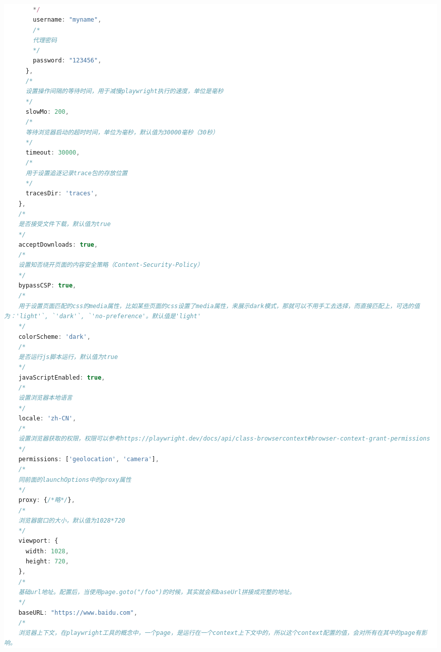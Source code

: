 ```typescript
        */
        username: "myname",
        /*
        代理密码
        */
        password: "123456",
      },
      /*
      设置操作间隔的等待时间，用于减慢playwright执行的速度，单位是毫秒
      */
      slowMo: 200,
      /*
      等待浏览器启动的超时时间，单位为毫秒，默认值为30000毫秒（30秒）
      */
      timeout: 30000,
      /*
      用于设置追逐记录trace包的存放位置
      */
      tracesDir: 'traces',
    },
    /*
    是否接受文件下载，默认值为true
    */
    acceptDownloads: true,
    /*
    设置知否绕开页面的内容安全策略（Content-Security-Policy）
    */
    bypassCSP: true,
    /*
    用于设置页面匹配的css的media属性，比如某些页面的css设置了media属性，来展示dark模式，那就可以不用手工去选择，而直接匹配上，可选的值为：'light'`, `'dark'`, `'no-preference'。默认值是'light'
    */
    colorScheme: 'dark',
    /*
    是否运行js脚本运行，默认值为true
    */
    javaScriptEnabled: true,
    /*
    设置浏览器本地语言
    */
    locale: 'zh-CN',
    /*
    设置浏览器获取的权限，权限可以参考https://playwright.dev/docs/api/class-browsercontext#browser-context-grant-permissions
    */
    permissions: ['geolocation', 'camera'],
    /*
    同前面的launchOptions中的proxy属性
    */
    proxy: {/*略*/},
    /*
    浏览器窗口的大小，默认值为1028*720
    */
    viewport: {
      width: 1028,
      height: 720,
    },
    /*
    基础url地址。配置后，当使用page.goto("/foo")的时候，其实就会和baseUrl拼接成完整的地址。
    */
    baseURL: "https://www.baidu.com",
    /*
    浏览器上下文，在playwright工具的概念中，一个page，是运行在一个context上下文中的，所以这个context配置的值，会对所有在其中的page有影响。
```

[node.js官网]: https://nodejs.org/
[example report]: https://s1.ax1x.com/2023/01/29/pSd8idg.jpg
[browsers]: https://playwright.dev/img/logos/Browsers.png
[案例调试]: https://user-images.githubusercontent.com/13063165/212744309-4b7e431b-de2a-45ca-b287-6360124adc33.png
[trace in report]: https://user-images.githubusercontent.com/13063165/212745663-124dd56a-5bd3-4eac-94f4-971790587b13.png
[trace info]: https://user-images.githubusercontent.com/13063165/212869694-61368b16-f176-4083-bbc2-fc85b95131f0.png
[YIQ]: https://en.wikipedia.org/wiki/YIQ
[ffmpeg]: https://ffmpeg.org/
[index page]: https://s1.ax1x.com/2023/04/03/pphMKqs.jpg
[login page]: https://s1.ax1x.com/2023/04/03/pphhaCR.jpg
[report]: https://s1.ax1x.com/2023/04/03/pphTZfH.jpg
[retry]: https://s1.ax1x.com/2023/04/03/pphTGtg.jpg